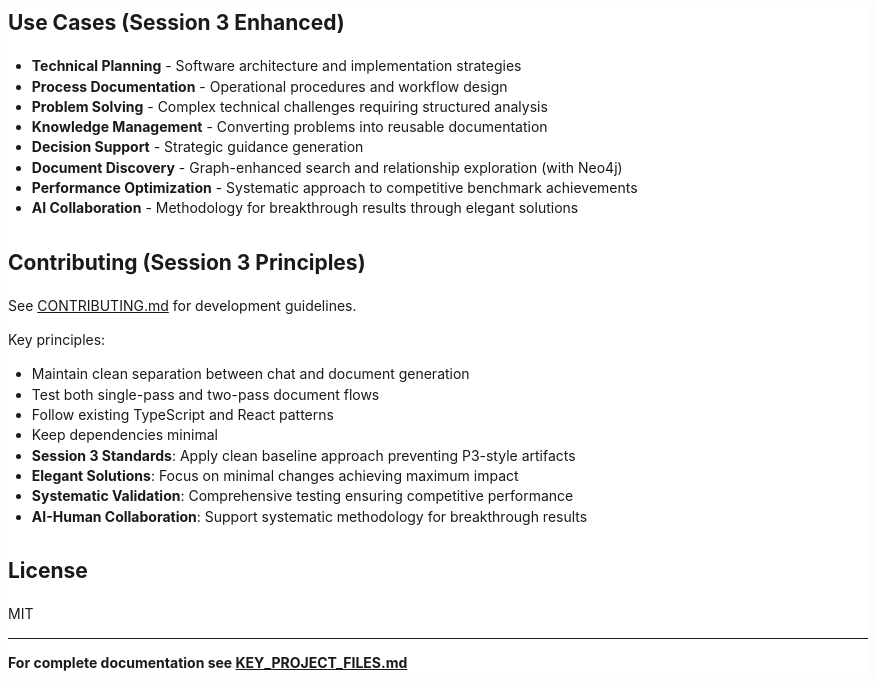 ## Use Cases (Session 3 Enhanced)

- **Technical Planning** - Software architecture and implementation strategies
- **Process Documentation** - Operational procedures and workflow design  
- **Problem Solving** - Complex technical challenges requiring structured analysis
- **Knowledge Management** - Converting problems into reusable documentation
- **Decision Support** - Strategic guidance generation
- **Document Discovery** - Graph-enhanced search and relationship exploration (with Neo4j)
- **Performance Optimization** - Systematic approach to competitive benchmark achievements
- **AI Collaboration** - Methodology for breakthrough results through elegant solutions

## Contributing (Session 3 Principles)

See [CONTRIBUTING.md](CONTRIBUTING.md) for development guidelines.

Key principles:
- Maintain clean separation between chat and document generation
- Test both single-pass and two-pass document flows
- Follow existing TypeScript and React patterns
- Keep dependencies minimal
- **Session 3 Standards**: Apply clean baseline approach preventing P3-style artifacts
- **Elegant Solutions**: Focus on minimal changes achieving maximum impact
- **Systematic Validation**: Comprehensive testing ensuring competitive performance
- **AI-Human Collaboration**: Support systematic methodology for breakthrough results

## License

MIT

---

**For complete documentation see [KEY_PROJECT_FILES.md](KEY_PROJECT_FILES.md)**